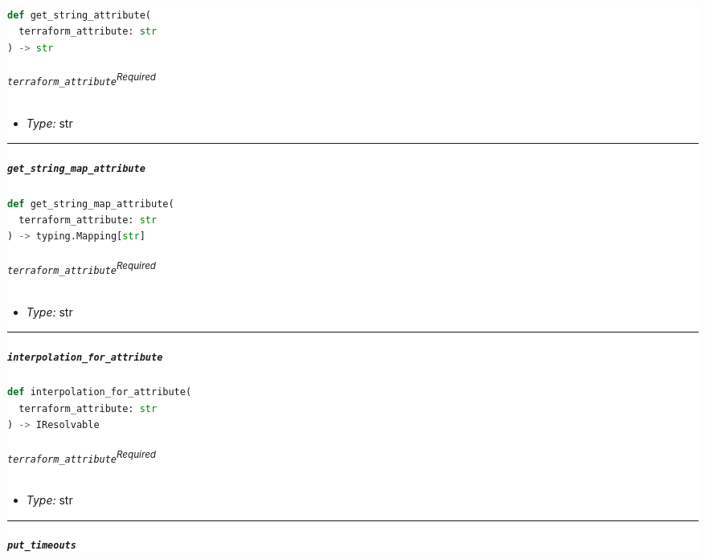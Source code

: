 ```python
def get_string_attribute(
  terraform_attribute: str
) -> str
```

###### `terraform_attribute`<sup>Required</sup> <a name="terraform_attribute" id="@cdktf/provider-ionoscloud.dataIonoscloudK8SNodePoolNodes.DataIonoscloudK8SNodePoolNodes.getStringAttribute.parameter.terraformAttribute"></a>

- *Type:* str

---

##### `get_string_map_attribute` <a name="get_string_map_attribute" id="@cdktf/provider-ionoscloud.dataIonoscloudK8SNodePoolNodes.DataIonoscloudK8SNodePoolNodes.getStringMapAttribute"></a>

```python
def get_string_map_attribute(
  terraform_attribute: str
) -> typing.Mapping[str]
```

###### `terraform_attribute`<sup>Required</sup> <a name="terraform_attribute" id="@cdktf/provider-ionoscloud.dataIonoscloudK8SNodePoolNodes.DataIonoscloudK8SNodePoolNodes.getStringMapAttribute.parameter.terraformAttribute"></a>

- *Type:* str

---

##### `interpolation_for_attribute` <a name="interpolation_for_attribute" id="@cdktf/provider-ionoscloud.dataIonoscloudK8SNodePoolNodes.DataIonoscloudK8SNodePoolNodes.interpolationForAttribute"></a>

```python
def interpolation_for_attribute(
  terraform_attribute: str
) -> IResolvable
```

###### `terraform_attribute`<sup>Required</sup> <a name="terraform_attribute" id="@cdktf/provider-ionoscloud.dataIonoscloudK8SNodePoolNodes.DataIonoscloudK8SNodePoolNodes.interpolationForAttribute.parameter.terraformAttribute"></a>

- *Type:* str

---

##### `put_timeouts` <a name="put_timeouts" id="@cdktf/provider-ionoscloud.dataIonoscloudK8SNodePoolNodes.DataIonoscloudK8SNodePoolNodes.putTimeouts"></a>
